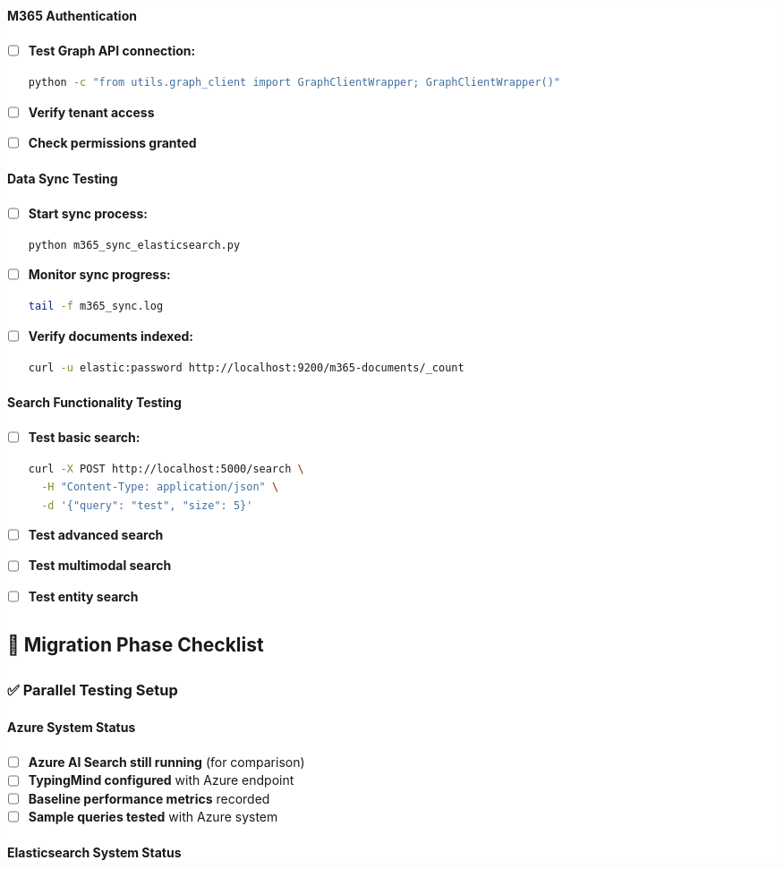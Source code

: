 #### M365 Authentication

- [ ] **Test Graph API connection:**

  ```bash
  python -c "from utils.graph_client import GraphClientWrapper; GraphClientWrapper()"
  ```

- [ ] **Verify tenant access**
- [ ] **Check permissions granted**

#### Data Sync Testing

- [ ] **Start sync process:**

  ```bash
  python m365_sync_elasticsearch.py
  ```

- [ ] **Monitor sync progress:**

  ```bash
  tail -f m365_sync.log
  ```

- [ ] **Verify documents indexed:**

  ```bash
  curl -u elastic:password http://localhost:9200/m365-documents/_count
  ```

#### Search Functionality Testing

- [ ] **Test basic search:**

  ```bash
  curl -X POST http://localhost:5000/search \
    -H "Content-Type: application/json" \
    -d '{"query": "test", "size": 5}'
  ```

- [ ] **Test advanced search**
- [ ] **Test multimodal search**
- [ ] **Test entity search**

## 🔄 Migration Phase Checklist

### ✅ Parallel Testing Setup

#### Azure System Status

- [ ] **Azure AI Search still running** (for comparison)
- [ ] **TypingMind configured** with Azure endpoint
- [ ] **Baseline performance metrics** recorded
- [ ] **Sample queries tested** with Azure system

#### Elasticsearch System Status
